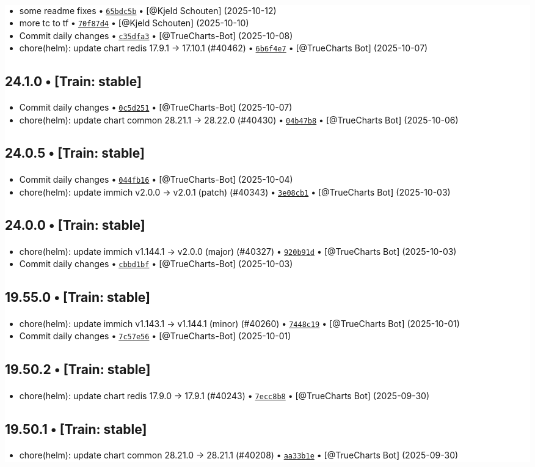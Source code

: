 - some readme fixes • [`65bdc5b`](https://github.com/trueforge-org/truecharts/commit/65bdc5bee8da831093597a659d090b06f50a9f7f) • [@Kjeld Schouten] (2025-10-12)
- more tc to tf • [`70f87d4`](https://github.com/trueforge-org/truecharts/commit/70f87d44a930f912f6ba4eead6cdda9ca993572f) • [@Kjeld Schouten] (2025-10-10)
- Commit daily changes • [`c35dfa3`](https://github.com/trueforge-org/truecharts/commit/c35dfa3d783ce558547097c290239bebe97635a4) • [@TrueCharts-Bot] (2025-10-08)
- chore(helm): update chart redis 17.9.1 → 17.10.1 (#40462) • [`6b6f4e7`](https://github.com/trueforge-org/truecharts/commit/6b6f4e74684076546cf8c3d8d70892240282cfb4) • [@TrueCharts Bot] (2025-10-07)

## 24.1.0 • [Train: stable]

- Commit daily changes • [`0c5d251`](https://github.com/trueforge-org/truecharts/commit/0c5d251be3ae436508bf66ff83e3d0a2b556df6a) • [@TrueCharts-Bot] (2025-10-07)
- chore(helm): update chart common 28.21.1 → 28.22.0 (#40430) • [`04b47b8`](https://github.com/trueforge-org/truecharts/commit/04b47b8a4ff4dd72e51e572e26c68e41ce15222e) • [@TrueCharts Bot] (2025-10-06)

## 24.0.5 • [Train: stable]

- Commit daily changes • [`044fb16`](https://github.com/trueforge-org/truecharts/commit/044fb16f843c28067054900ff9c84fbe0c7e2f44) • [@TrueCharts-Bot] (2025-10-04)
- chore(helm): update immich v2.0.0 → v2.0.1 (patch) (#40343) • [`3e08cb1`](https://github.com/trueforge-org/truecharts/commit/3e08cb1bfe566317d9d90e320f99ce8f10a5759e) • [@TrueCharts Bot] (2025-10-03)

## 24.0.0 • [Train: stable]

- chore(helm): update immich v1.144.1 → v2.0.0 (major) (#40327) • [`920b91d`](https://github.com/trueforge-org/truecharts/commit/920b91da7a327b9d2cc33fdbb5b1c9a3ec237d5f) • [@TrueCharts Bot] (2025-10-03)
- Commit daily changes • [`cbbd1bf`](https://github.com/trueforge-org/truecharts/commit/cbbd1bf263c2abf5616948f471287dfc200d30cd) • [@TrueCharts-Bot] (2025-10-03)

## 19.55.0 • [Train: stable]

- chore(helm): update immich v1.143.1 → v1.144.1 (minor) (#40260) • [`7448c19`](https://github.com/trueforge-org/truecharts/commit/7448c194151ee6cc48cbc022bd222a7bf96283d4) • [@TrueCharts Bot] (2025-10-01)
- Commit daily changes • [`7c57e56`](https://github.com/trueforge-org/truecharts/commit/7c57e5626d863c25cb83ebb9dad7373ae3402620) • [@TrueCharts-Bot] (2025-10-01)

## 19.50.2 • [Train: stable]

- chore(helm): update chart redis 17.9.0 → 17.9.1 (#40243) • [`7ecc8b8`](https://github.com/trueforge-org/truecharts/commit/7ecc8b8ff673b104e609ffb0bf03348e38dc7a2d) • [@TrueCharts Bot] (2025-09-30)

## 19.50.1 • [Train: stable]

- chore(helm): update chart common 28.21.0 → 28.21.1 (#40208) • [`aa33b1e`](https://github.com/trueforge-org/truecharts/commit/aa33b1e5042673c99d988287d4fb5c00b9a90935) • [@TrueCharts Bot] (2025-09-30)
